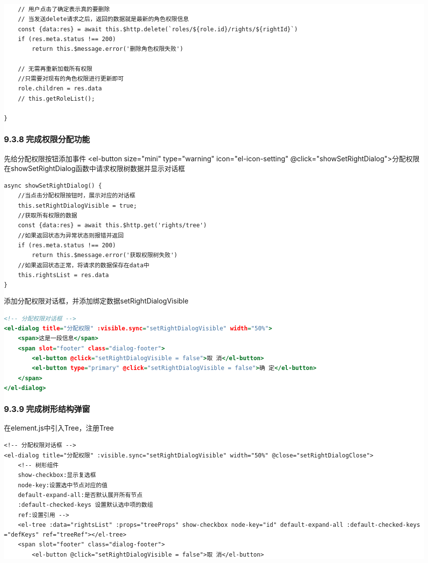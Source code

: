 ```
    // 用户点击了确定表示真的要删除
    // 当发送delete请求之后，返回的数据就是最新的角色权限信息
    const {data:res} = await this.$http.delete(`roles/${role.id}/rights/${rightId}`)
    if (res.meta.status !== 200)
        return this.$message.error('删除角色权限失败')

    // 无需再重新加载所有权限
    //只需要对现有的角色权限进行更新即可
    role.children = res.data
    // this.getRoleList();

}
```

### 9.3.8 完成权限分配功能

先给分配权限按钮添加事件
<el-button size="mini" type="warning" icon="el-icon-setting" @click="showSetRightDialog">分配权限</el-button>
在showSetRightDialog函数中请求权限树数据并显示对话框

```
async showSetRightDialog() {
    //当点击分配权限按钮时，展示对应的对话框
    this.setRightDialogVisible = true;
    //获取所有权限的数据
    const {data:res} = await this.$http.get('rights/tree')
    //如果返回状态为异常状态则报错并返回
    if (res.meta.status !== 200)
        return this.$message.error('获取权限树失败')
    //如果返回状态正常，将请求的数据保存在data中
    this.rightsList = res.data
}
```

添加分配权限对话框，并添加绑定数据setRightDialogVisible

```htm
<!-- 分配权限对话框 -->
<el-dialog title="分配权限" :visible.sync="setRightDialogVisible" width="50%">
    <span>这是一段信息</span>
    <span slot="footer" class="dialog-footer">
        <el-button @click="setRightDialogVisible = false">取 消</el-button>
        <el-button type="primary" @click="setRightDialogVisible = false">确 定</el-button>
    </span>
</el-dialog>
```

### 9.3.9 完成树形结构弹窗

在element.js中引入Tree，注册Tree

```
<!-- 分配权限对话框 -->
<el-dialog title="分配权限" :visible.sync="setRightDialogVisible" width="50%" @close="setRightDialogClose">
    <!-- 树形组件
    show-checkbox:显示复选框
    node-key:设置选中节点对应的值
    default-expand-all:是否默认展开所有节点
    :default-checked-keys 设置默认选中项的数组
    ref:设置引用 -->
    <el-tree :data="rightsList" :props="treeProps" show-checkbox node-key="id" default-expand-all :default-checked-keys="defKeys" ref="treeRef"></el-tree>
    <span slot="footer" class="dialog-footer">
        <el-button @click="setRightDialogVisible = false">取 消</el-button>
```